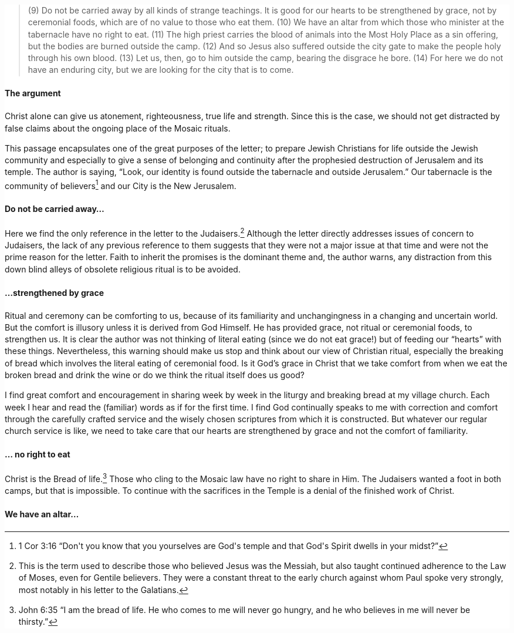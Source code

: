 >   (9) Do not be carried away by all kinds of strange teachings. It is good for our hearts to be strengthened by grace, not by ceremonial foods, which are of no value to those who eat them. (10) We have an altar from which those who minister at the tabernacle have no right to eat. (11) The high priest carries the blood of animals into the Most Holy Place as a sin offering, but the bodies are burned outside the camp. (12) And so Jesus also suffered outside the city gate to make the people holy through his own blood. (13) Let us, then, go to him outside the camp, bearing the disgrace he bore. (14) For here we do not have an enduring city, but we are looking for the city that is to come.

#### The argument

Christ alone can give us atonement, righteousness, true life and strength. Since this is the case, we should not get distracted by false claims about the ongoing place of the Mosaic rituals.

This passage encapsulates one of the great purposes of the letter; to prepare Jewish Christians for life outside the Jewish community and especially to give a sense of belonging and continuity after the prophesied destruction of Jerusalem and its temple. The author is saying, “Look, our identity is found outside the tabernacle and outside Jerusalem.” Our tabernacle is the community of believers[^5] and our City is the New Jerusalem.

[^5]: 1 Cor 3:16 “Don't you know that you yourselves are God's temple and that God's Spirit dwells in your midst?”

#### Do not be carried away…

Here we find the only reference in the letter to the Judaisers.[^6] Although the letter directly addresses issues of concern to Judaisers, the lack of any previous reference to them suggests that they were not a major issue at that time and were not the prime reason for the letter. Faith to inherit the promises is the dominant theme and, the author warns, any distraction from this down blind alleys of obsolete religious ritual is to be avoided.

[^6]: This is the term used to describe those who believed Jesus was the Messiah, but also taught continued adherence to the Law of Moses, even for Gentile believers. They were a constant threat to the early church against whom Paul spoke very strongly, most notably in his letter to the Galatians.

#### …strengthened by grace

Ritual and ceremony can be comforting to us, because of its familiarity and unchangingness in a changing and uncertain world. But the comfort is illusory unless it is derived from God Himself. He has provided grace, not ritual or ceremonial foods, to strengthen us. It is clear the author was not thinking of literal eating (since we do not eat grace!) but of feeding our “hearts” with these things. Nevertheless, this warning should make us stop and think about our view of Christian ritual, especially the breaking of bread which involves the literal eating of ceremonial food. Is it God’s grace in Christ that we take comfort from when we eat the broken bread and drink the wine or do we think the ritual itself does us good?

I find great comfort and encouragement in sharing week by week in the liturgy and breaking bread at my village church. Each week I hear and read the (familiar) words as if for the first time. I find God continually speaks to me with correction and comfort through the carefully crafted service and the wisely chosen scriptures from which it is constructed. But whatever our regular church service is like, we need to take care that our hearts are strengthened by grace and not the comfort of familiarity.

#### … no right to eat

Christ is the Bread of life.[^7] Those who cling to the Mosaic law have no right to share in Him. The Judaisers wanted a foot in both camps, but that is impossible. To continue with the sacrifices in the Temple is a denial of the finished work of Christ.

[^7]: John 6:35 “I am the bread of life. He who comes to me will never go hungry, and he who believes in me will never be thirsty.”

#### We have an altar…


[^1]: See chapter 4
[^2]: Rom 12:1-2
[^3]: 1 Jn 2:1-2 “My dear children, I write this to you so that you will not sin. But if anybody does sin, we have one who speaks to the Father in our defence—Jesus Christ, the Righteous One. He is the atoning sacrifice for our sins, and not only for ours but also for the sins of the whole world.”
[^4]: 2 Cor 9:8 “And God is able to bless you abundantly, so that in all things at all times, having all that you need, you will abound in every good work.”
[^8]: “For the Son of Man came to seek and to save what was lost.”” (Lu 19:10)
[^9]: Mk 10:42-44 “Jesus called them together and said, "You know that those who are regarded as rulers of the Gentiles lord it over them, and their high officials exercise authority over them. Not so with you. Instead, whoever wants to become great among you must be your servant, and whoever wants to be first must be slave of all.”
[^10]: Rom 8:26 “In the same way, the Spirit helps us in our weakness. We do not know what we ought to pray for, but the Spirit himself intercedes for us through wordless groans.”